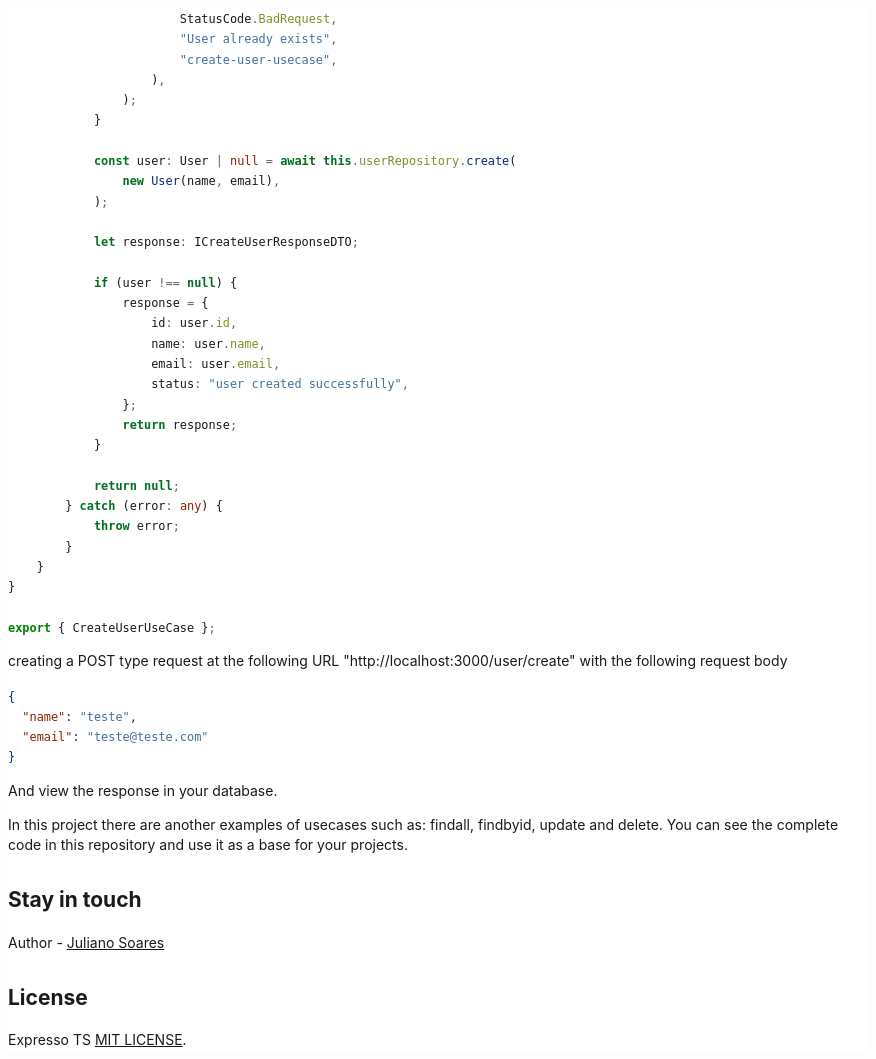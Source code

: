 ```ts
                        StatusCode.BadRequest,
                        "User already exists",
                        "create-user-usecase",
                    ),
                );
            }

            const user: User | null = await this.userRepository.create(
                new User(name, email),
            );

            let response: ICreateUserResponseDTO;

            if (user !== null) {
                response = {
                    id: user.id,
                    name: user.name,
                    email: user.email,
                    status: "user created successfully",
                };
                return response;
            }

            return null;
        } catch (error: any) {
            throw error;
        }
    }
}

export { CreateUserUseCase };
```

creating a POST type request at the following URL "http://localhost:3000/user/create" with the following request body
```json
{
  "name": "teste",
  "email": "teste@teste.com"
}
```

And view the response in your database.

In this project there are another examples of usecases such as: findall, findbyid, update and delete. You can see the complete code in this repository and use it as a base for your projects.

## Stay in touch

Author - [Juliano Soares](https://github.com/juliano-soares)

## License

Expresso TS [MIT LICENSE](https://github.com/expressots/expressots/blob/main/LICENSE.md).
